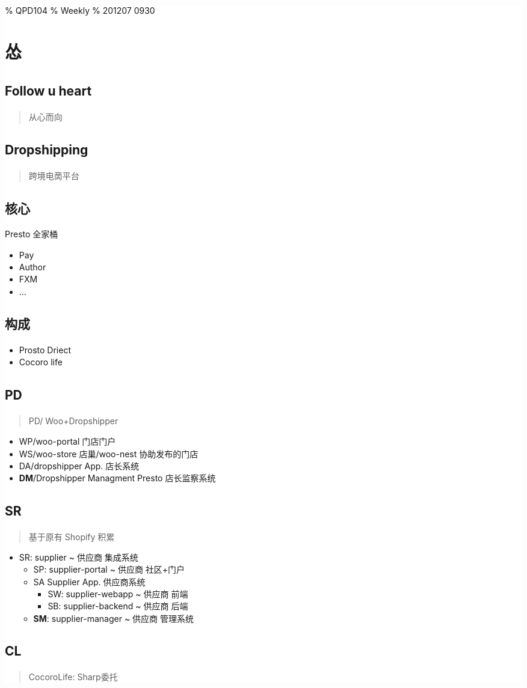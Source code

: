 % QPD104
% Weekly
% 201207 0930

# 怂


## Follow u heart
> 从心而向

## Dropshipping
> 跨境电啇平台

## 核心
Presto 全家桶

- Pay
- Author
- FXM
- ...

## 构成
- Prosto Driect
- Cocoro life

## PD
> PD/ Woo+Dropshipper

+ WP/woo-portal	门店门户
+ WS/woo-store 店巢/woo-nest 协助发布的门店
+ DA/dropshipper App.	店长系统
+ **DM**/Dropshipper Managment	Presto 店长监察系统

## SR
> 基于原有 Shopify 积累


- SR: supplier ~ 供应商 集成系统
    + SP: supplier-portal ~ 供应商 社区+门户
    + SA	Supplier App.	供应商系统
        + SW: supplier-webapp ~ 供应商 前端
        + SB: supplier-backend ~ 供应商 后端
    + **SM**: supplier-manager ~ 供应商 管理系统

## CL
> CocoroLife: Sharp委托

